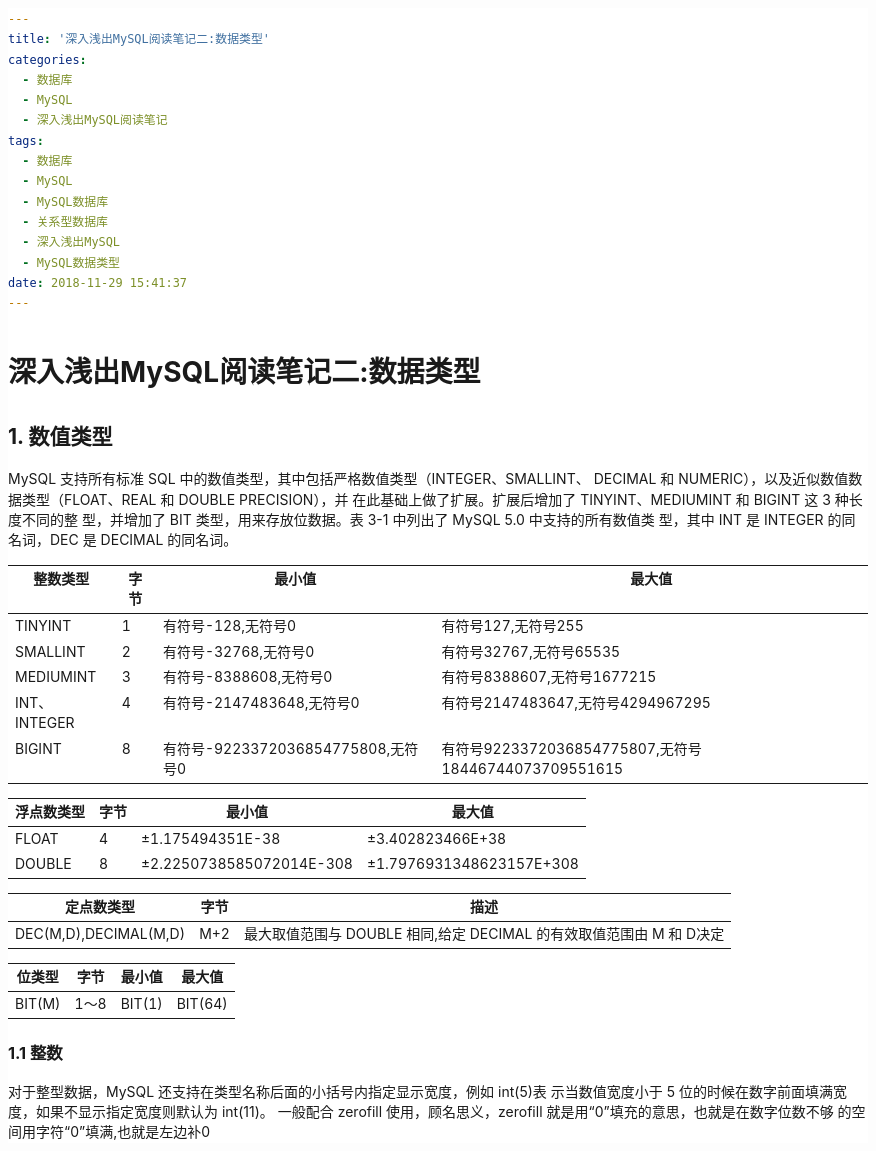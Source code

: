 ```yaml
---
title: '深入浅出MySQL阅读笔记二:数据类型'
categories:
  - 数据库
  - MySQL
  - 深入浅出MySQL阅读笔记
tags:
  - 数据库
  - MySQL
  - MySQL数据库
  - 关系型数据库
  - 深入浅出MySQL
  - MySQL数据类型
date: 2018-11-29 15:41:37
---
```

# 深入浅出MySQL阅读笔记二:数据类型
## 1. 数值类型
MySQL 支持所有标准 SQL 中的数值类型，其中包括严格数值类型（INTEGER、SMALLINT、
DECIMAL 和 NUMERIC），以及近似数值数据类型（FLOAT、REAL 和 DOUBLE PRECISION），并
在此基础上做了扩展。扩展后增加了 TINYINT、MEDIUMINT 和 BIGINT 这 3 种长度不同的整
型，并增加了 BIT 类型，用来存放位数据。表 3-1 中列出了 MySQL 5.0 中支持的所有数值类
型，其中 INT 是 INTEGER 的同名词，DEC 是 DECIMAL 的同名词。

整数类型 | 字节 | 最小值 | 最大值
--|--|--|--
TINYINT | 1 | 有符号-128,无符号0 |有符号127,无符号255
SMALLINT | 2 | 有符号-32768,无符号0 | 有符号32767,无符号65535
MEDIUMINT | 3 | 有符号-8388608,无符号0 | 有符号8388607,无符号1677215
INT、INTEGER | 4 | 有符号-2147483648,无符号0 | 有符号2147483647,无符号4294967295
BIGINT | 8 | 有符号-9223372036854775808,无符号0 | 有符号9223372036854775807,无符号18446744073709551615

浮点数类型 | 字节 | 最小值 | 最大值
--|--|--|--
FLOAT | 4 | ±1.175494351E-38 | ±3.402823466E+38
DOUBLE | 8 | ±2.2250738585072014E-308 | ±1.7976931348623157E+308

定点数类型 | 字节 | 描述
--|--|--
DEC(M,D),DECIMAL(M,D) | M+2 | 最大取值范围与 DOUBLE 相同,给定 DECIMAL 的有效取值范围由 M 和 D决定

位类型 | 字节 | 最小值 | 最大值
--|--|--|--
BIT(M) | 1～8 | BIT(1) | BIT(64)

### 1.1 整数
对于整型数据，MySQL 还支持在类型名称后面的小括号内指定显示宽度，例如 int(5)表
示当数值宽度小于 5 位的时候在数字前面填满宽度，如果不显示指定宽度则默认为 int(11)。
一般配合 zerofill 使用，顾名思义，zerofill 就是用“0”填充的意思，也就是在数字位数不够
的空间用字符“0”填满,也就是左边补0
